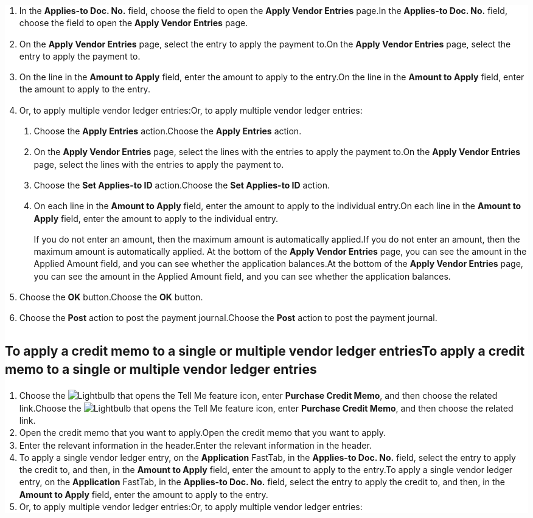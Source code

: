    1. <span data-ttu-id="e2b0e-123">In the **Applies-to Doc. No.** field, choose the field to open the **Apply Vendor Entries** page.</span><span class="sxs-lookup"><span data-stu-id="e2b0e-123">In the **Applies-to Doc. No.** field, choose the field to open the **Apply Vendor Entries** page.</span></span>
   2. <span data-ttu-id="e2b0e-124">On the **Apply Vendor Entries** page, select the entry to apply the payment to.</span><span class="sxs-lookup"><span data-stu-id="e2b0e-124">On the **Apply Vendor Entries** page, select the entry to apply the payment to.</span></span>
   3. <span data-ttu-id="e2b0e-125">On the line in the **Amount to Apply** field, enter the amount to apply to the entry.</span><span class="sxs-lookup"><span data-stu-id="e2b0e-125">On the line in the **Amount to Apply** field, enter the amount to apply to the entry.</span></span>
4. <span data-ttu-id="e2b0e-126">Or, to apply multiple vendor ledger entries:</span><span class="sxs-lookup"><span data-stu-id="e2b0e-126">Or, to apply multiple vendor ledger entries:</span></span>

   1. <span data-ttu-id="e2b0e-127">Choose the **Apply Entries** action.</span><span class="sxs-lookup"><span data-stu-id="e2b0e-127">Choose the **Apply Entries** action.</span></span>
   2. <span data-ttu-id="e2b0e-128">On the **Apply Vendor Entries** page, select the lines with the entries to apply the payment to.</span><span class="sxs-lookup"><span data-stu-id="e2b0e-128">On the **Apply Vendor Entries** page, select the lines with the entries to apply the payment to.</span></span>
   3. <span data-ttu-id="e2b0e-129">Choose the **Set Applies-to ID** action.</span><span class="sxs-lookup"><span data-stu-id="e2b0e-129">Choose the **Set Applies-to ID** action.</span></span>  
   4. <span data-ttu-id="e2b0e-130">On each line in the **Amount to Apply** field, enter the amount to apply to the individual entry.</span><span class="sxs-lookup"><span data-stu-id="e2b0e-130">On each line in the **Amount to Apply** field, enter the amount to apply to the individual entry.</span></span>

      <span data-ttu-id="e2b0e-131">If you do not enter an amount, then the maximum amount is automatically applied.</span><span class="sxs-lookup"><span data-stu-id="e2b0e-131">If you do not enter an amount, then the maximum amount is automatically applied.</span></span> <span data-ttu-id="e2b0e-132">At the bottom of the **Apply Vendor Entries** page, you can see the amount in the Applied Amount field, and you can see whether the application balances.</span><span class="sxs-lookup"><span data-stu-id="e2b0e-132">At the bottom of the **Apply Vendor Entries** page, you can see the amount in the Applied Amount field, and you can see whether the application balances.</span></span>
5. <span data-ttu-id="e2b0e-133">Choose the **OK** button.</span><span class="sxs-lookup"><span data-stu-id="e2b0e-133">Choose the **OK** button.</span></span>
6. <span data-ttu-id="e2b0e-134">Choose the **Post** action to post the payment journal.</span><span class="sxs-lookup"><span data-stu-id="e2b0e-134">Choose the **Post** action to post the payment journal.</span></span>

## <a name="to-apply-a-credit-memo-to-a-single-or-multiple-vendor-ledger-entries"></a><span data-ttu-id="e2b0e-135">To apply a credit memo to a single or multiple vendor ledger entries</span><span class="sxs-lookup"><span data-stu-id="e2b0e-135">To apply a credit memo to a single or multiple vendor ledger entries</span></span>
1. <span data-ttu-id="e2b0e-136">Choose the ![Lightbulb that opens the Tell Me feature](media/ui-search/search_small.png "Tell me what you want to do") icon, enter **Purchase Credit Memo**, and then choose the related link.</span><span class="sxs-lookup"><span data-stu-id="e2b0e-136">Choose the ![Lightbulb that opens the Tell Me feature](media/ui-search/search_small.png "Tell me what you want to do") icon, enter **Purchase Credit Memo**, and then choose the related link.</span></span>
2. <span data-ttu-id="e2b0e-137">Open the credit memo that you want to apply.</span><span class="sxs-lookup"><span data-stu-id="e2b0e-137">Open the credit memo that you want to apply.</span></span>
3. <span data-ttu-id="e2b0e-138">Enter the relevant information in the header.</span><span class="sxs-lookup"><span data-stu-id="e2b0e-138">Enter the relevant information in the header.</span></span>
4. <span data-ttu-id="e2b0e-139">To apply a single vendor ledger entry, on the **Application** FastTab, in the **Applies-to Doc. No.** field, select the entry to apply the credit to, and then, in the **Amount to Apply** field, enter the amount to apply to the entry.</span><span class="sxs-lookup"><span data-stu-id="e2b0e-139">To apply a single vendor ledger entry, on the **Application** FastTab, in the **Applies-to Doc. No.** field, select the entry to apply the credit to, and then, in the **Amount to Apply** field, enter the amount to apply to the entry.</span></span>
5. <span data-ttu-id="e2b0e-140">Or, to apply multiple vendor ledger entries:</span><span class="sxs-lookup"><span data-stu-id="e2b0e-140">Or, to apply multiple vendor ledger entries:</span></span>
